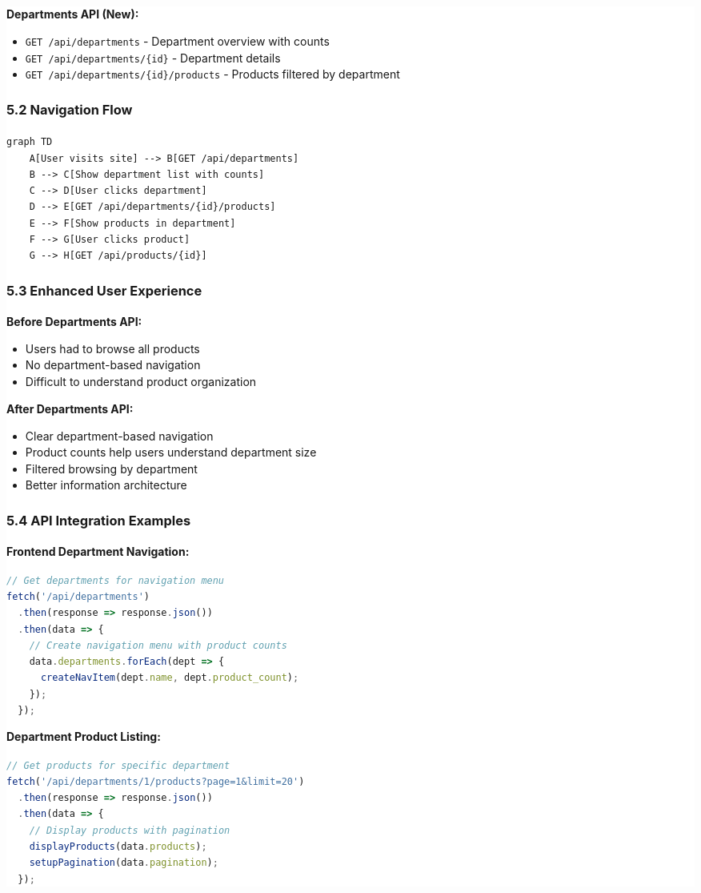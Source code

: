 **Departments API (New):**
- `GET /api/departments` - Department overview with counts
- `GET /api/departments/{id}` - Department details
- `GET /api/departments/{id}/products` - Products filtered by department

### 5.2 Navigation Flow

```mermaid
graph TD
    A[User visits site] --> B[GET /api/departments]
    B --> C[Show department list with counts]
    C --> D[User clicks department]
    D --> E[GET /api/departments/{id}/products]
    E --> F[Show products in department]
    F --> G[User clicks product]
    G --> H[GET /api/products/{id}]
```

### 5.3 Enhanced User Experience

**Before Departments API:**
- Users had to browse all products
- No department-based navigation
- Difficult to understand product organization

**After Departments API:**
- Clear department-based navigation
- Product counts help users understand department size
- Filtered browsing by department
- Better information architecture

### 5.4 API Integration Examples

**Frontend Department Navigation:**
```javascript
// Get departments for navigation menu
fetch('/api/departments')
  .then(response => response.json())
  .then(data => {
    // Create navigation menu with product counts
    data.departments.forEach(dept => {
      createNavItem(dept.name, dept.product_count);
    });
  });
```

**Department Product Listing:**
```javascript
// Get products for specific department
fetch('/api/departments/1/products?page=1&limit=20')
  .then(response => response.json())
  .then(data => {
    // Display products with pagination
    displayProducts(data.products);
    setupPagination(data.pagination);
  });
```
